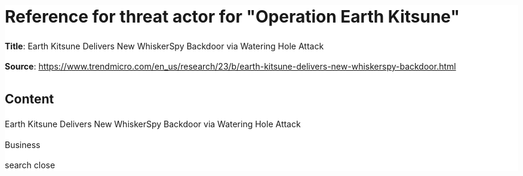 # Reference for threat actor for "Operation Earth Kitsune"

**Title**: Earth Kitsune Delivers New WhiskerSpy Backdoor via Watering Hole Attack

**Source**: https://www.trendmicro.com/en_us/research/23/b/earth-kitsune-delivers-new-whiskerspy-backdoor.html

## Content























Earth Kitsune Delivers New WhiskerSpy Backdoor via Watering Hole Attack



































Business



search
close






